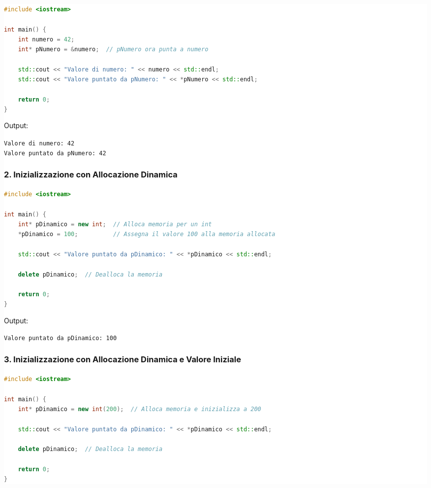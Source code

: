 ```cpp
#include <iostream>

int main() {
    int numero = 42;
    int* pNumero = &numero;  // pNumero ora punta a numero
    
    std::cout << "Valore di numero: " << numero << std::endl;
    std::cout << "Valore puntato da pNumero: " << *pNumero << std::endl;
    
    return 0;
}
```

Output:
```
Valore di numero: 42
Valore puntato da pNumero: 42
```

### 2. Inizializzazione con Allocazione Dinamica

```cpp
#include <iostream>

int main() {
    int* pDinamico = new int;  // Alloca memoria per un int
    *pDinamico = 100;          // Assegna il valore 100 alla memoria allocata
    
    std::cout << "Valore puntato da pDinamico: " << *pDinamico << std::endl;
    
    delete pDinamico;  // Dealloca la memoria
    
    return 0;
}
```

Output:
```
Valore puntato da pDinamico: 100
```

### 3. Inizializzazione con Allocazione Dinamica e Valore Iniziale

```cpp
#include <iostream>

int main() {
    int* pDinamico = new int(200);  // Alloca memoria e inizializza a 200
    
    std::cout << "Valore puntato da pDinamico: " << *pDinamico << std::endl;
    
    delete pDinamico;  // Dealloca la memoria
    
    return 0;
}
```
